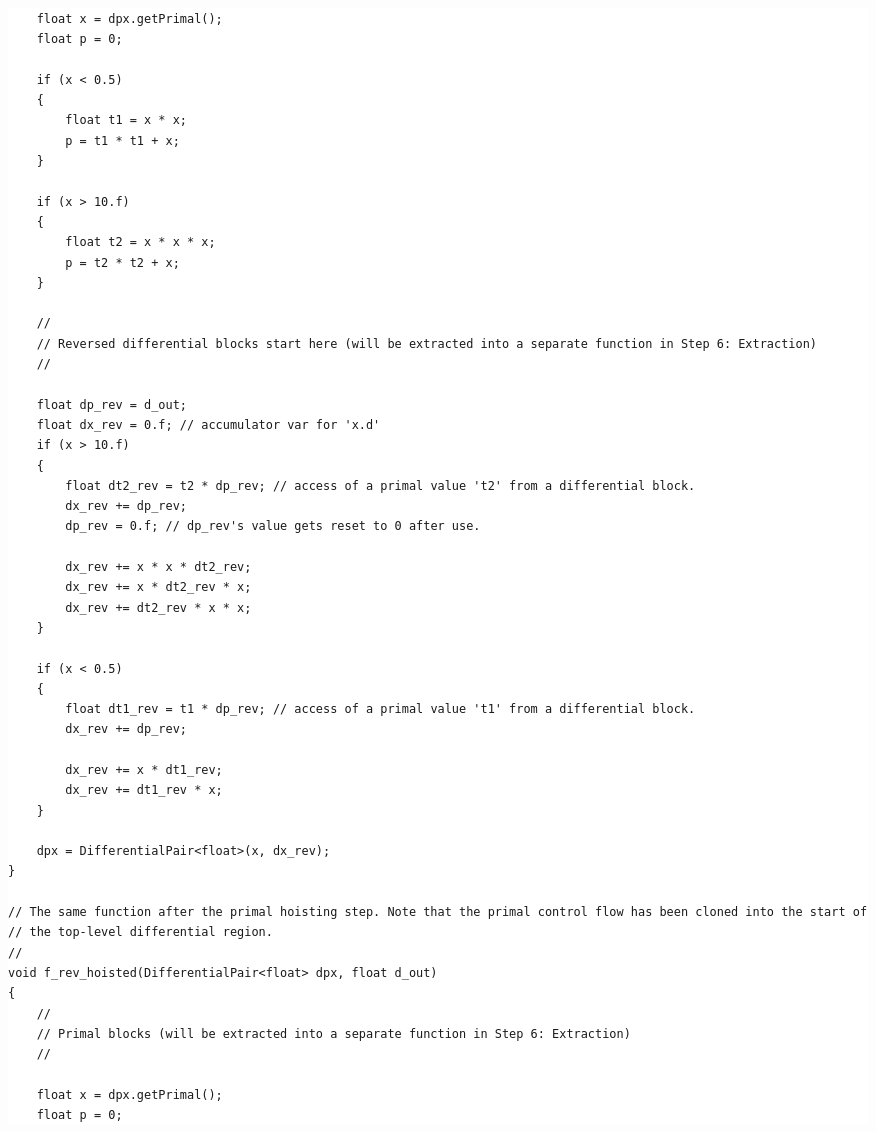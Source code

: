        float x = dpx.getPrimal();
        float p = 0;

        if (x < 0.5)
        {
            float t1 = x * x;
            p = t1 * t1 + x;
        }

        if (x > 10.f)
        {
            float t2 = x * x * x;
            p = t2 * t2 + x;
        }

        //
        // Reversed differential blocks start here (will be extracted into a separate function in Step 6: Extraction)
        //

        float dp_rev = d_out;
        float dx_rev = 0.f; // accumulator var for 'x.d'
        if (x > 10.f)
        {
            float dt2_rev = t2 * dp_rev; // access of a primal value 't2' from a differential block.
            dx_rev += dp_rev;
            dp_rev = 0.f; // dp_rev's value gets reset to 0 after use.

            dx_rev += x * x * dt2_rev;
            dx_rev += x * dt2_rev * x;
            dx_rev += dt2_rev * x * x;
        }

        if (x < 0.5)
        {
            float dt1_rev = t1 * dp_rev; // access of a primal value 't1' from a differential block.
            dx_rev += dp_rev;

            dx_rev += x * dt1_rev;
            dx_rev += dt1_rev * x;
        }

        dpx = DifferentialPair<float>(x, dx_rev);
    }

    // The same function after the primal hoisting step. Note that the primal control flow has been cloned into the start of
    // the top-level differential region.
    // 
    void f_rev_hoisted(DifferentialPair<float> dpx, float d_out)
    {
        //
        // Primal blocks (will be extracted into a separate function in Step 6: Extraction)
        //

        float x = dpx.getPrimal();
        float p = 0;
